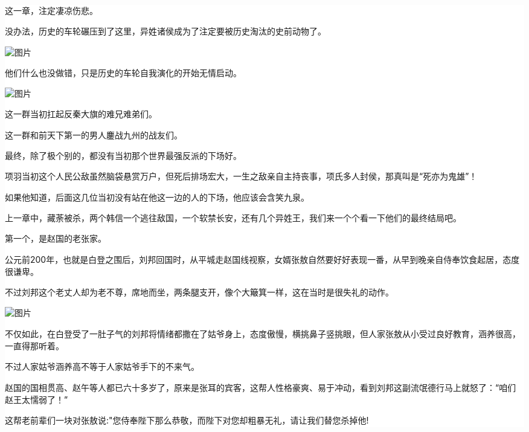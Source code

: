 这一章，注定凄凉伤悲。



没办法，历史的车轮碾压到了这里，异姓诸侯成为了注定要被历史淘汰的史前动物了。



![图片](../img/第二十三战：灭诸王（全）既然离别难免，今生何必相会.assets/640-20220427154030449.gif)



他们什么也没做错，只是历史的车轮自我演化的开始无情启动。



![图片](../img/第二十三战：灭诸王（全）既然离别难免，今生何必相会.assets/640-20220427154030733.gif)



这一群当初扛起反秦大旗的难兄难弟们。



这一群和前天下第一的男人鏖战九州的战友们。



最终，除了极个别的，都没有当初那个世界最强反派的下场好。



项羽当初这个人民公敌虽然脑袋悬赏万户，但死后排场宏大，一生之敌亲自主持丧事，项氏多人封侯，那真叫是“死亦为鬼雄”！



如果他知道，后面这几位当初没有站在他这一边的人的下场，他应该会含笑九泉。



上一章中，藏荼被杀，两个韩信一个逃往敌国，一个软禁长安，还有几个异姓王，我们来一个个看一下他们的最终结局吧。



第一个，是赵国的老张家。



公元前200年，也就是白登之围后，刘邦回国时，从平城走赵国线视察，女婿张敖自然要好好表现一番，从早到晚亲自侍奉饮食起居，态度很谦卑。



不过刘邦这个老丈人却为老不尊，席地而坐，两条腿支开，像个大簸箕一样，这在当时是很失礼的动作。



![图片](../img/第二十三战：灭诸王（全）既然离别难免，今生何必相会.assets/640.gif)



不仅如此，在白登受了一肚子气的刘邦将情绪都撒在了姑爷身上，态度傲慢，横挑鼻子竖挑眼，但人家张敖从小受过良好教育，涵养很高，一直得那听着。



不过人家姑爷涵养高不等于人家姑爷手下的不来气。



赵国的国相贯高、赵午等人都已六十多岁了，原来是张耳的宾客，这帮人性格豪爽、易于冲动，看到刘邦这副流氓德行马上就怒了：“咱们赵王太懦弱了！”



这帮老前辈们一块对张敖说:"您侍奉陛下那么恭敬，而陛下对您却粗暴无礼，请让我们替您杀掉他!
